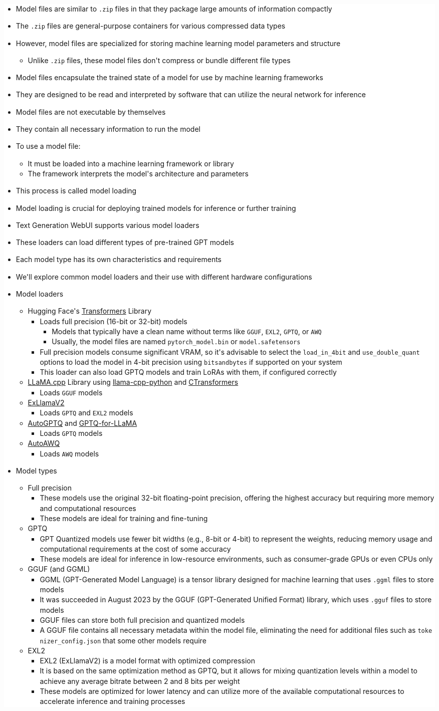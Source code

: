 - Model files are similar to `.zip` files in that they package large amounts of information compactly
- The `.zip` files are general-purpose containers for various compressed data types
- However, model files are specialized for storing machine learning model parameters and structure
  - Unlike `.zip` files, these model files don't compress or bundle different file types
- Model files encapsulate the trained state of a model for use by machine learning frameworks
- They are designed to be read and interpreted by software that can utilize the neural network for inference

- Model files are not executable by themselves
- They contain all necessary information to run the model
- To use a model file:
  - It must be loaded into a machine learning framework or library
  - The framework interprets the model's architecture and parameters
- This process is called model loading
- Model loading is crucial for deploying trained models for inference or further training

- Text Generation WebUI supports various model loaders
- These loaders can load different types of pre-trained GPT models
- Each model type has its own characteristics and requirements
- We'll explore common model loaders and their use with different hardware configurations

- Model loaders
  - Hugging Face's [Transformers](https://github.com/huggingface/transformers) Library
    - Loads full precision (16-bit or 32-bit) models
      - Models that typically have a clean name without terms like `GGUF`, `EXL2`, `GPTQ`, or `AWQ`
      - Usually, the model files are named `pytorch_model.bin` or `model.safetensors`
    - Full precision models consume significant VRAM, so it's advisable to select the `load_in_4bit` and `use_double_quant` options to load the model in 4-bit precision using `bitsandbytes` if supported on your system
    - This loader can also load GPTQ models and train LoRAs with them, if configured correctly
  - [LLaMA.cpp](https://github.com/ggerganov/llama.cpp) Library using [llama-cpp-python](https://github.com/abetlen/llama-cpp-python) and [CTransformers](https://github.com/marella/ctransformers)
    - Loads `GGUF` models
  - [ExLlamaV2](https://github.com/turboderp/exllamav2)
    - Loads `GPTQ` and `EXL2` models
  - [AutoGPTQ](https://github.com/AutoGPTQ/AutoGPTQ) and [GPTQ-for-LLaMA](https://github.com/qwopqwop200/GPTQ-for-LLaMa)
    - Loads `GPTQ` models
  - [AutoAWQ](https://github.com/casper-hansen/AutoAWQ)
    - Loads `AWQ` models
- Model types
  - Full precision
    - These models use the original 32-bit floating-point precision, offering the highest accuracy but requiring more memory and computational resources
    - These models are ideal for training and fine-tuning
  - GPTQ
    - GPT Quantized models use fewer bit widths (e.g., 8-bit or 4-bit) to represent the weights, reducing memory usage and computational requirements at the cost of some accuracy
    - These models are ideal for inference in low-resource environments, such as consumer-grade GPUs or even CPUs only
  - GGUF (and GGML)
    - GGML (GPT-Generated Model Language) is a tensor library designed for machine learning that uses `.ggml` files to store models
    - It was succeeded in August 2023 by the GGUF (GPT-Generated Unified Format) library, which uses `.gguf` files to store models
    - GGUF files can store both full precision and quantized models
    - A GGUF file contains all necessary metadata within the model file, eliminating the need for additional files such as `tokenizer_config.json` that some other models require
  - EXL2
    - EXL2 (ExLlamaV2) is a model format with optimized compression
    - It is based on the same optimization method as GPTQ, but it allows for mixing quantization levels within a model to achieve any average bitrate between 2 and 8 bits per weight
    - These models are optimized for lower latency and can utilize more of the available computational resources to accelerate inference and training processes
